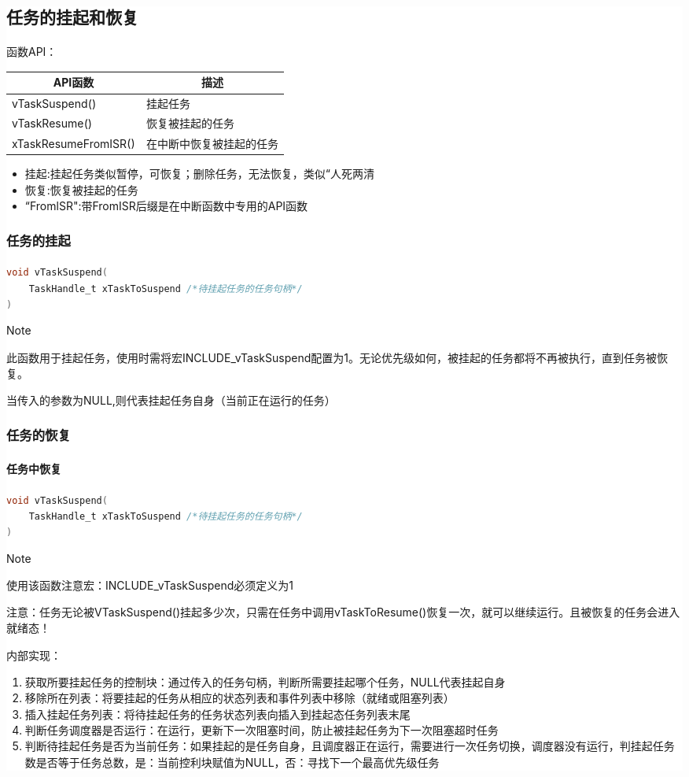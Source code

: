 

## 任务的挂起和恢复

函数API：

| API函数              | 描述                     |
| -------------------- | ------------------------ |
| vTaskSuspend()       | 挂起任务                 |
| vTaskResume()        | 恢复被挂起的任务         |
| xTaskResumeFromISR() | 在中断中恢复被挂起的任务 |

- 挂起:挂起任务类似暂停，可恢复；删除任务，无法恢复，类似“人死两清
- 恢复:恢复被挂起的任务
- “FromlSR":带FromISR后缀是在中断函数中专用的API函数

### 任务的挂起

```c
void vTaskSuspend(
    TaskHandle_t xTaskToSuspend	/*待挂起任务的任务句柄*/
)
```

> [!note]
>
> 此函数用于挂起任务，使用时需将宏INCLUDE_vTaskSuspend配置为1。无论优先级如何，被挂起的任务都将不再被执行，直到任务被恢复。
>
> 当传入的参数为NULL,则代表挂起任务自身（当前正在运行的任务）

### 任务的恢复

#### 任务中恢复

```c
void vTaskSuspend(
    TaskHandle_t xTaskToSuspend	/*待挂起任务的任务句柄*/
)
```

> [!note]
>
> 使用该函数注意宏：INCLUDE_vTaskSuspend必须定义为1
>
> 注意：任务无论被VTaskSuspend()挂起多少次，只需在任务中调用vTaskToResume()恢复一次，就可以继续运行。且被恢复的任务会进入就绪态！

内部实现：

1. 获取所要挂起任务的控制块：通过传入的任务句柄，判断所需要挂起哪个任务，NULL代表挂起自身
2. 移除所在列表：将要挂起的任务从相应的状态列表和事件列表中移除（就绪或阻塞列表）
3. 插入挂起任务列表：将待挂起任务的任务状态列表向插入到挂起态任务列表末尾
4. 判断任务调度器是否运行：在运行，更新下一次阻塞时间，防止被挂起任务为下一次阻塞超时任务
5. 判断待挂起任务是否为当前任务：如果挂起的是任务自身，且调度器正在运行，需要进行一次任务切换，调度器没有运行，判挂起任务数是否等于任务总数，是：当前控利块赋值为NULL，否：寻找下一个最高优先级任务
